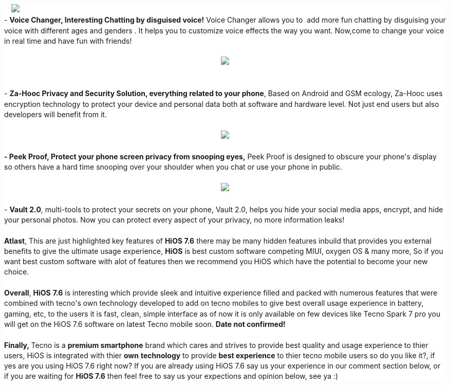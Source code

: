   <a href="https://lh3.googleusercontent.com/-JBGnCSfcCeo/YLDRFItI_0I/AAAAAAAAEr0/qaMwJ60QH9Elw2I-m_RXUgvvl2o_ECeOwCLcBGAsYHQ/s1600/1622200589584183-8.png" imageanchor="1" style="margin-left: 1em; margin-right: 1em;">
    <img border="0" src="https://lh3.googleusercontent.com/-JBGnCSfcCeo/YLDRFItI_0I/AAAAAAAAEr0/qaMwJ60QH9Elw2I-m_RXUgvvl2o_ECeOwCLcBGAsYHQ/s1600/1622200589584183-8.png" width="400">
  </a>
</div><br></div><div>- <b>Voice Changer, Interesting Chatting by disguised voice!</b> Voice Changer allows you to &nbsp;add more fun chatting by disguising your voice with different ages and genders . It helps you to customize voice effects the way you want. Now,come to change your voice in real time and have fun with friends!</div><div><br></div><div><div class="separator" style="clear: both; text-align: center;">
  <a href="https://lh3.googleusercontent.com/-pMo_HE4xBn4/YLDRDC3aqqI/AAAAAAAAErw/4EDJAhZ-T_0B9nRVT9v41TgcpVny1a1awCLcBGAsYHQ/s1600/1622200585189629-9.png" imageanchor="1" style="margin-left: 1em; margin-right: 1em;">
    <img border="0" src="https://lh3.googleusercontent.com/-pMo_HE4xBn4/YLDRDC3aqqI/AAAAAAAAErw/4EDJAhZ-T_0B9nRVT9v41TgcpVny1a1awCLcBGAsYHQ/s1600/1622200585189629-9.png" width="400">
  </a>
</div><br></div><div><br></div><div>- <b>Za-Hooc Privacy and Security Solution, everything related to your phone</b>, Based on Android and GSM ecology, Za-Hooc uses encryption technology to protect your device and personal data both at software and hardware level. Not just end users but also developers will benefit from it.</div><div><br></div><div><div class="separator" style="clear: both; text-align: center;">
  <a href="https://lh3.googleusercontent.com/-IXxSdRl6Zp8/YLDRCJHK2ZI/AAAAAAAAErs/OmxXpNZr84QCVmmGaA0IwCw1fEgKZOyYgCLcBGAsYHQ/s1600/1622200580237523-10.png" imageanchor="1" style="margin-left: 1em; margin-right: 1em;">
    <img border="0" src="https://lh3.googleusercontent.com/-IXxSdRl6Zp8/YLDRCJHK2ZI/AAAAAAAAErs/OmxXpNZr84QCVmmGaA0IwCw1fEgKZOyYgCLcBGAsYHQ/s1600/1622200580237523-10.png" width="400">
  </a>
</div><b><br></b></div><div><b>- Peek Proof, Protect your phone screen privacy from snooping eyes,</b> Peek Proof is designed to obscure your phone's display so others have a hard time snooping over your shoulder when you chat or use your phone in public.&nbsp;</div><div><br></div><div><div class="separator" style="clear: both; text-align: center;">
  <a href="https://lh3.googleusercontent.com/-PeP05s7nqb8/YLDRAsrMgBI/AAAAAAAAEro/OEA6PJoOk4cGyqg9F69VkfPjFJrqMrj4gCLcBGAsYHQ/s1600/1622200571341568-11.png" imageanchor="1" style="margin-left: 1em; margin-right: 1em;">
    <img border="0" src="https://lh3.googleusercontent.com/-PeP05s7nqb8/YLDRAsrMgBI/AAAAAAAAEro/OEA6PJoOk4cGyqg9F69VkfPjFJrqMrj4gCLcBGAsYHQ/s1600/1622200571341568-11.png" width="400">
  </a>
</div><br></div><div>- <b>Vault 2.0</b>, multi-tools to protect your secrets on your phone, Vault 2.0, helps you hide your social media apps, encrypt, and hide your personal photos. Now you can protect every aspect of your privacy, no more information leaks!</div><div><br></div><div><b>Atlast</b>, This are just highlighted key features of <b>HiOS 7.6</b> there may be many hidden features inbuild that provides you external benefits to give the ultimate usage experience, <b>HiOS</b> is best custom software competing MIUI, oxygen OS &amp; many more, So if you want best custom software with alot of features then we recommend you HiOS which have the potential to become your new choice.&nbsp;</div><div><br></div><div><b>Overall</b>, <b>HiOS</b>&nbsp;<b>7.6</b> is interesting which provide sleek and intuitive experience filled and packed with numerous features that were combined with tecno's own technology developed to add on tecno mobiles to give best overall usage experience in battery, gaming, etc, to the users it is fast, clean, simple interface as of now it is only available on few devices like Tecno Spark 7 pro you will get on the HiOS 7.6 software on latest Tecno mobile soon. <b>Date not confirmed!</b>&nbsp;</div><div><br></div><div><b>Finally,&nbsp;</b>Tecno is a <b>premium smartphone</b> brand which cares and strives to provide best quality and usage experience to thier users, HiOS is integrated with thier <b>own</b> <b>technology</b> to provide <b>best experience</b> to thier tecno mobile users so do you like it?, if yes are you using HiOS 7.6 right now? If you are already using HiOS 7.6 say us your experience in our comment section below, or if you are waiting for <b>HiOS 7.6</b> then feel free to say us your expections and opinion below, see ya :)&nbsp;<br></div>
